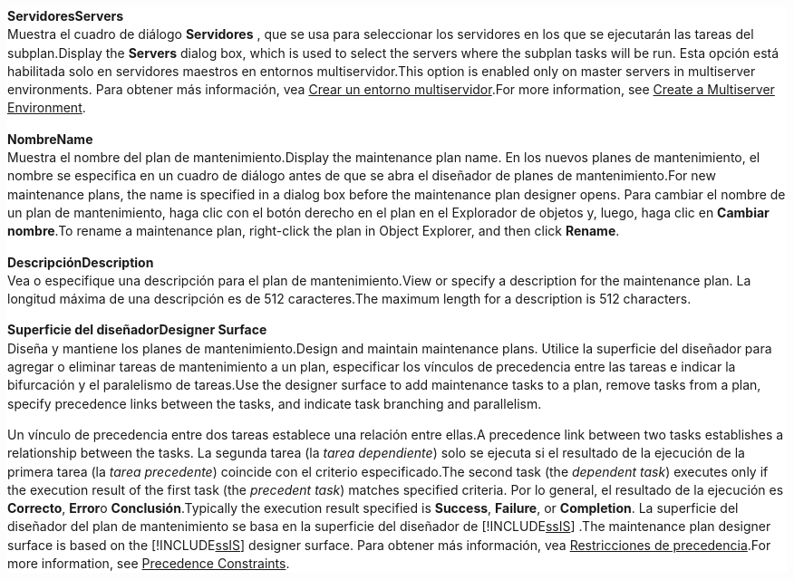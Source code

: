  <span data-ttu-id="1f8ca-129">**Servidores**</span><span class="sxs-lookup"><span data-stu-id="1f8ca-129">**Servers**</span></span>  
 <span data-ttu-id="1f8ca-130">Muestra el cuadro de diálogo **Servidores** , que se usa para seleccionar los servidores en los que se ejecutarán las tareas del subplan.</span><span class="sxs-lookup"><span data-stu-id="1f8ca-130">Display the **Servers** dialog box, which is used to select the servers where the subplan tasks will be run.</span></span> <span data-ttu-id="1f8ca-131">Esta opción está habilitada solo en servidores maestros en entornos multiservidor.</span><span class="sxs-lookup"><span data-stu-id="1f8ca-131">This option is enabled only on master servers in multiserver environments.</span></span> <span data-ttu-id="1f8ca-132">Para obtener más información, vea [Crear un entorno multiservidor](../../ssms/agent/create-a-multiserver-environment.md).</span><span class="sxs-lookup"><span data-stu-id="1f8ca-132">For more information, see [Create a Multiserver Environment](../../ssms/agent/create-a-multiserver-environment.md).</span></span>  
  
 <span data-ttu-id="1f8ca-133">**Nombre**</span><span class="sxs-lookup"><span data-stu-id="1f8ca-133">**Name**</span></span>  
 <span data-ttu-id="1f8ca-134">Muestra el nombre del plan de mantenimiento.</span><span class="sxs-lookup"><span data-stu-id="1f8ca-134">Display the maintenance plan name.</span></span> <span data-ttu-id="1f8ca-135">En los nuevos planes de mantenimiento, el nombre se especifica en un cuadro de diálogo antes de que se abra el diseñador de planes de mantenimiento.</span><span class="sxs-lookup"><span data-stu-id="1f8ca-135">For new maintenance plans, the name is specified in a dialog box before the maintenance plan designer opens.</span></span> <span data-ttu-id="1f8ca-136">Para cambiar el nombre de un plan de mantenimiento, haga clic con el botón derecho en el plan en el Explorador de objetos y, luego, haga clic en **Cambiar nombre**.</span><span class="sxs-lookup"><span data-stu-id="1f8ca-136">To rename a maintenance plan, right-click the plan in Object Explorer, and then click **Rename**.</span></span>  
  
 <span data-ttu-id="1f8ca-137">**Descripción**</span><span class="sxs-lookup"><span data-stu-id="1f8ca-137">**Description**</span></span>  
 <span data-ttu-id="1f8ca-138">Vea o especifique una descripción para el plan de mantenimiento.</span><span class="sxs-lookup"><span data-stu-id="1f8ca-138">View or specify a description for the maintenance plan.</span></span> <span data-ttu-id="1f8ca-139">La longitud máxima de una descripción es de 512 caracteres.</span><span class="sxs-lookup"><span data-stu-id="1f8ca-139">The maximum length for a description is 512 characters.</span></span>  
  
 <span data-ttu-id="1f8ca-140">**Superficie del diseñador**</span><span class="sxs-lookup"><span data-stu-id="1f8ca-140">**Designer Surface**</span></span>  
 <span data-ttu-id="1f8ca-141">Diseña y mantiene los planes de mantenimiento.</span><span class="sxs-lookup"><span data-stu-id="1f8ca-141">Design and maintain maintenance plans.</span></span> <span data-ttu-id="1f8ca-142">Utilice la superficie del diseñador para agregar o eliminar tareas de mantenimiento a un plan, especificar los vínculos de precedencia entre las tareas e indicar la bifurcación y el paralelismo de tareas.</span><span class="sxs-lookup"><span data-stu-id="1f8ca-142">Use the designer surface to add maintenance tasks to a plan, remove tasks from a plan, specify precedence links between the tasks, and indicate task branching and parallelism.</span></span>  
  
 <span data-ttu-id="1f8ca-143">Un vínculo de precedencia entre dos tareas establece una relación entre ellas.</span><span class="sxs-lookup"><span data-stu-id="1f8ca-143">A precedence link between two tasks establishes a relationship between the tasks.</span></span> <span data-ttu-id="1f8ca-144">La segunda tarea (la *tarea dependiente*) solo se ejecuta si el resultado de la ejecución de la primera tarea (la *tarea precedente*) coincide con el criterio especificado.</span><span class="sxs-lookup"><span data-stu-id="1f8ca-144">The second task (the *dependent task*) executes only if the execution result of the first task (the *precedent task*) matches specified criteria.</span></span> <span data-ttu-id="1f8ca-145">Por lo general, el resultado de la ejecución es **Correcto**, **Error**o **Conclusión**.</span><span class="sxs-lookup"><span data-stu-id="1f8ca-145">Typically the execution result specified is **Success**, **Failure**, or **Completion**.</span></span> <span data-ttu-id="1f8ca-146">La superficie del diseñador del plan de mantenimiento se basa en la superficie del diseñador de [!INCLUDE[ssIS](../../includes/ssis-md.md)] .</span><span class="sxs-lookup"><span data-stu-id="1f8ca-146">The maintenance plan designer surface is based on the [!INCLUDE[ssIS](../../includes/ssis-md.md)] designer surface.</span></span> <span data-ttu-id="1f8ca-147">Para obtener más información, vea [Restricciones de precedencia](../../integration-services/control-flow/precedence-constraints.md).</span><span class="sxs-lookup"><span data-stu-id="1f8ca-147">For more information, see [Precedence Constraints](../../integration-services/control-flow/precedence-constraints.md).</span></span>  
  